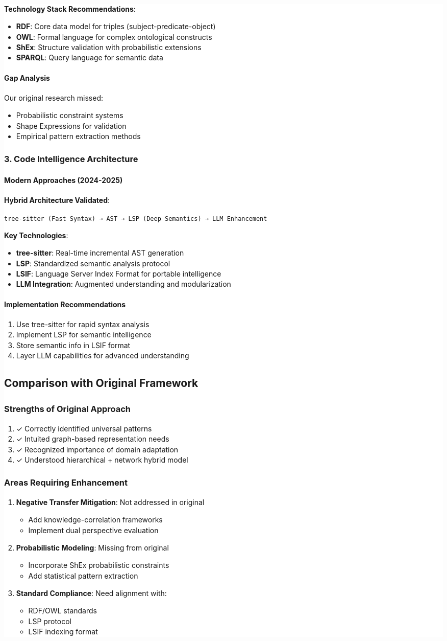 **Technology Stack Recommendations**:
- **RDF**: Core data model for triples (subject-predicate-object)
- **OWL**: Formal language for complex ontological constructs
- **ShEx**: Structure validation with probabilistic extensions
- **SPARQL**: Query language for semantic data

#### Gap Analysis
Our original research missed:
- Probabilistic constraint systems
- Shape Expressions for validation
- Empirical pattern extraction methods

### 3. Code Intelligence Architecture

#### Modern Approaches (2024-2025)

**Hybrid Architecture Validated**:
```
tree-sitter (Fast Syntax) → AST → LSP (Deep Semantics) → LLM Enhancement
```

**Key Technologies**:
- **tree-sitter**: Real-time incremental AST generation
- **LSP**: Standardized semantic analysis protocol
- **LSIF**: Language Server Index Format for portable intelligence
- **LLM Integration**: Augmented understanding and modularization

#### Implementation Recommendations
1. Use tree-sitter for rapid syntax analysis
2. Implement LSP for semantic intelligence
3. Store semantic info in LSIF format
4. Layer LLM capabilities for advanced understanding

## Comparison with Original Framework

### Strengths of Original Approach
1. ✓ Correctly identified universal patterns
2. ✓ Intuited graph-based representation needs
3. ✓ Recognized importance of domain adaptation
4. ✓ Understood hierarchical + network hybrid model

### Areas Requiring Enhancement
1. **Negative Transfer Mitigation**: Not addressed in original
   - Add knowledge-correlation frameworks
   - Implement dual perspective evaluation

2. **Probabilistic Modeling**: Missing from original
   - Incorporate ShEx probabilistic constraints
   - Add statistical pattern extraction

3. **Standard Compliance**: Need alignment with:
   - RDF/OWL standards
   - LSP protocol
   - LSIF indexing format
